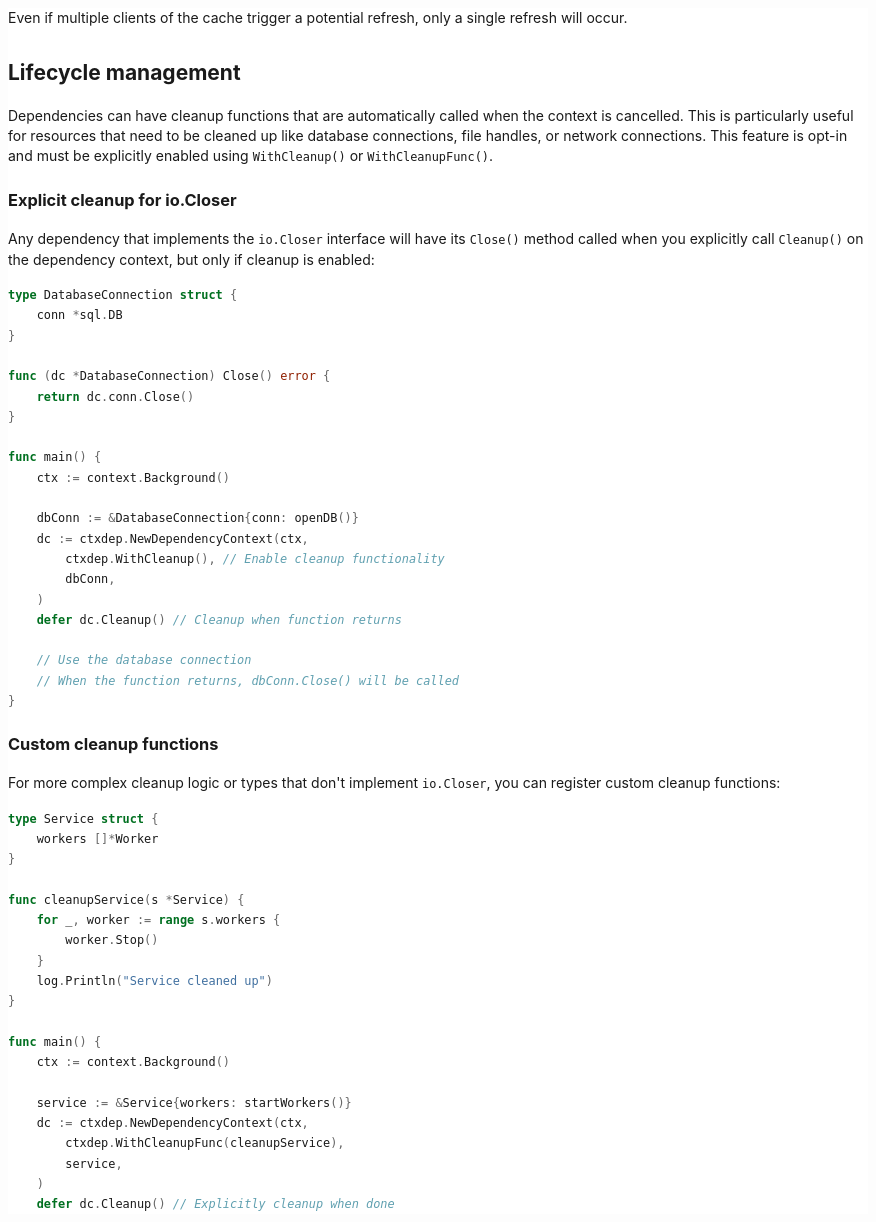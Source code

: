 Even if multiple clients of the cache trigger a potential refresh, only a single refresh will occur.

## Lifecycle management

Dependencies can have cleanup functions that are automatically called when the context is cancelled. This is particularly useful for resources that need to be cleaned up like database connections, file handles, or network connections. This feature is opt-in and must be explicitly enabled using `WithCleanup()` or `WithCleanupFunc()`.

### Explicit cleanup for io.Closer

Any dependency that implements the `io.Closer` interface will have its `Close()` method called when you explicitly call `Cleanup()` on the dependency context, but only if cleanup is enabled:

```Go
type DatabaseConnection struct {
    conn *sql.DB
}

func (dc *DatabaseConnection) Close() error {
    return dc.conn.Close()
}

func main() {
    ctx := context.Background()
    
    dbConn := &DatabaseConnection{conn: openDB()}
    dc := ctxdep.NewDependencyContext(ctx, 
        ctxdep.WithCleanup(), // Enable cleanup functionality
        dbConn,
    )
    defer dc.Cleanup() // Cleanup when function returns
    
    // Use the database connection
    // When the function returns, dbConn.Close() will be called
}
```

### Custom cleanup functions

For more complex cleanup logic or types that don't implement `io.Closer`, you can register custom cleanup functions:

```Go
type Service struct {
    workers []*Worker
}

func cleanupService(s *Service) {
    for _, worker := range s.workers {
        worker.Stop()
    }
    log.Println("Service cleaned up")
}

func main() {
    ctx := context.Background()
    
    service := &Service{workers: startWorkers()}
    dc := ctxdep.NewDependencyContext(ctx,
        ctxdep.WithCleanupFunc(cleanupService),
        service,
    )
    defer dc.Cleanup() // Explicitly cleanup when done
```